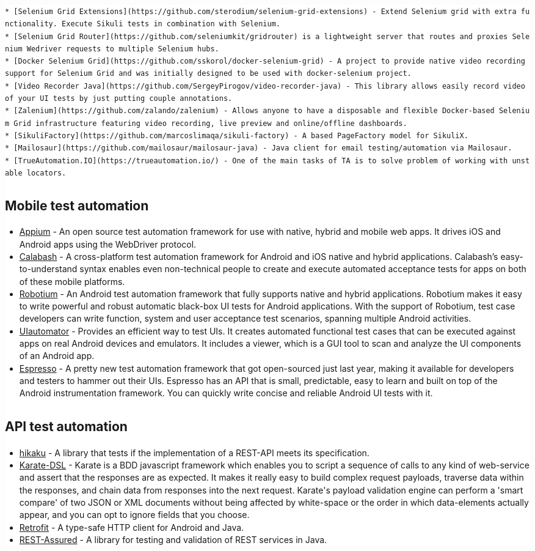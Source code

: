     * [Selenium Grid Extensions](https://github.com/sterodium/selenium-grid-extensions) - Extend Selenium grid with extra functionality. Execute Sikuli tests in combination with Selenium.
    * [Selenium Grid Router](https://github.com/seleniumkit/gridrouter) is a lightweight server that routes and proxies Selenium Wedriver requests to multiple Selenium hubs.
    * [Docker Selenium Grid](https://github.com/sskorol/docker-selenium-grid) - A project to provide native video recording support for Selenium Grid and was initially designed to be used with docker-selenium project.
    * [Video Recorder Java](https://github.com/SergeyPirogov/video-recorder-java) - This library allows easily record video of your UI tests by just putting couple annotations.
    * [Zalenium](https://github.com/zalando/zalenium) - Allows anyone to have a disposable and flexible Docker-based Selenium Grid infrastructure featuring video recording, live preview and online/offline dashboards.
    * [SikuliFactory](https://github.com/marcoslimaqa/sikuli-factory) - A based PageFactory model for SikuliX.
    * [Mailosaur](https://github.com/mailosaur/mailosaur-java) - Java client for email testing/automation via Mailosaur.
    * [TrueAutomation.IO](https://trueautomation.io/) - One of the main tasks of TA is to solve problem of working with unstable locators.

## Mobile test automation

* [Appium](http://appium.io/) - An open source test automation framework for use with native, hybrid and mobile web apps. It drives iOS and Android apps using the WebDriver protocol.
* [Calabash](http://calaba.sh/) - A cross-platform test automation framework for Android and iOS native and hybrid applications. Calabash’s easy-to-understand syntax enables even non-technical people to create and execute automated acceptance tests for apps on both of these mobile platforms.
* [Robotium](https://code.google.com/p/robotium/) - An Android test automation framework that fully supports native and hybrid applications. Robotium makes it easy to write powerful and robust automatic black-box UI tests for Android applications. With the support of Robotium, test case developers can write function, system and user acceptance test scenarios, spanning multiple Android activities.
* [UIautomator](http://developer.android.com/tools/help/uiautomator/index.html) - Provides an efficient way to test UIs. It creates automated functional test cases that can be executed against apps on real Android devices and emulators. It includes a viewer, which is a GUI tool to scan and analyze the UI components of an Android app.
* [Espresso](https://code.google.com/p/android-test-kit/wiki/Espresso) - A pretty new test automation framework that got open-sourced just last year, making it available for developers and testers to hammer out their UIs. Espresso has an API that is small, predictable, easy to learn and built on top of the Android instrumentation framework. You can quickly write concise and reliable Android UI tests with it.

## API test automation

* [hikaku](https://github.com/codecentric/hikaku) - A library that tests if the implementation of a REST-API meets its specification. 
* [Karate-DSL](https://github.com/intuit/karate) - Karate is a BDD javascript framework which enables you to script a sequence of calls to any kind of web-service and assert that the responses are as expected. It makes it really easy to build complex request payloads, traverse data within the responses, and chain data from responses into the next request. Karate's payload validation engine can perform a 'smart compare' of two JSON or XML documents without being affected by white-space or the order in which data-elements actually appear, and you can opt to ignore fields that you choose.
* [Retrofit](http://square.github.io/retrofit/) - A type-safe HTTP client for Android and Java.
* [REST-Assured](https://github.com/rest-assured/rest-assured) - A library for testing and validation of REST services in Java.
